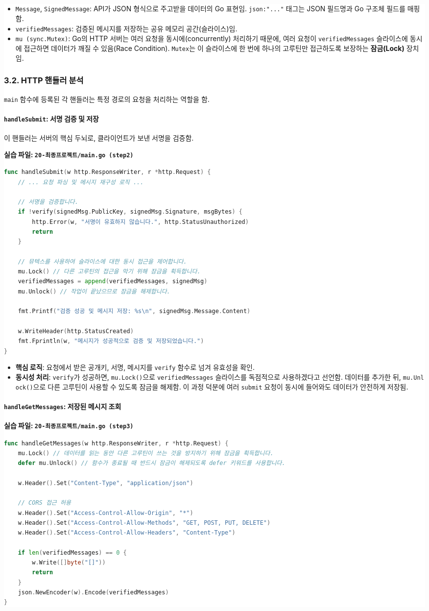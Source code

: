 
-   `Message`, `SignedMessage`: API가 JSON 형식으로 주고받을 데이터의 Go 표현임. `json:"..."` 태그는 JSON 필드명과 Go 구조체 필드를 매핑함.
-   `verifiedMessages`: 검증된 메시지를 저장하는 공유 메모리 공간(슬라이스)임.
-   `mu (sync.Mutex)`: Go의 HTTP 서버는 여러 요청을 동시에(concurrently) 처리하기 때문에, 여러 요청이 `verifiedMessages` 슬라이스에 동시에 접근하면 데이터가 깨질 수 있음(Race Condition). `Mutex`는 이 슬라이스에 한 번에 하나의 고루틴만 접근하도록 보장하는 **잠금(Lock)** 장치임.

### 3.2. HTTP 핸들러 분석

`main` 함수에 등록된 각 핸들러는 특정 경로의 요청을 처리하는 역할을 함.

#### `handleSubmit`: 서명 검증 및 저장

이 핸들러는 서버의 핵심 두뇌로, 클라이언트가 보낸 서명을 검증함.

**실습 파일: `20-최종프로젝트/main.go (step2)`**

```go
func handleSubmit(w http.ResponseWriter, r *http.Request) {
	// ... 요청 파싱 및 메시지 재구성 로직 ...

	// 서명을 검증합니다.
	if !verify(signedMsg.PublicKey, signedMsg.Signature, msgBytes) {
		http.Error(w, "서명이 유효하지 않습니다.", http.StatusUnauthorized)
		return
	}

	// 뮤텍스를 사용하여 슬라이스에 대한 동시 접근을 제어합니다.
	mu.Lock() // 다른 고루틴의 접근을 막기 위해 잠금을 획득합니다.
	verifiedMessages = append(verifiedMessages, signedMsg)
	mu.Unlock() // 작업이 끝났으므로 잠금을 해제합니다.

	fmt.Printf("검증 성공 및 메시지 저장: %s\n", signedMsg.Message.Content)

	w.WriteHeader(http.StatusCreated)
	fmt.Fprintln(w, "메시지가 성공적으로 검증 및 저장되었습니다.")
}
```

-   **핵심 로직**: 요청에서 받은 공개키, 서명, 메시지를 `verify` 함수로 넘겨 유효성을 확인.
-   **동시성 처리**: `verify`가 성공하면, `mu.Lock()`으로 `verifiedMessages` 슬라이스를 독점적으로 사용하겠다고 선언함. 데이터를 추가한 뒤, `mu.Unlock()`으로 다른 고루틴이 사용할 수 있도록 잠금을 해제함. 이 과정 덕분에 여러 `submit` 요청이 동시에 들어와도 데이터가 안전하게 저장됨.

#### `handleGetMessages`: 저장된 메시지 조회

**실습 파일: `20-최종프로젝트/main.go (step3)`**

```go
func handleGetMessages(w http.ResponseWriter, r *http.Request) {
	mu.Lock() // 데이터를 읽는 동안 다른 고루틴이 쓰는 것을 방지하기 위해 잠금을 획득합니다.
	defer mu.Unlock() // 함수가 종료될 때 반드시 잠금이 해제되도록 defer 키워드를 사용합니다.

	w.Header().Set("Content-Type", "application/json")

    // CORS 접근 허용
    w.Header().Set("Access-Control-Allow-Origin", "*")
    w.Header().Set("Access-Control-Allow-Methods", "GET, POST, PUT, DELETE")
    w.Header().Set("Access-Control-Allow-Headers", "Content-Type")

	if len(verifiedMessages) == 0 {
		w.Write([]byte("[]"))
		return
	}
	json.NewEncoder(w).Encode(verifiedMessages)
}
```
